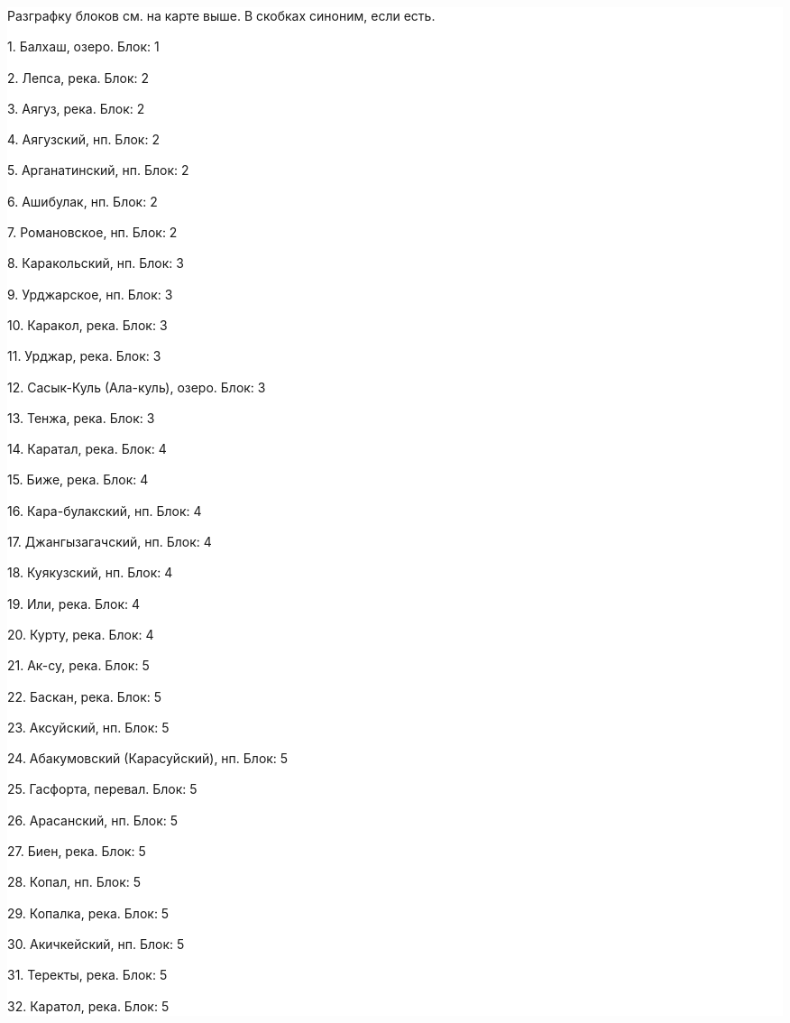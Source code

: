 Разграфку блоков см. на карте выше. В скобках синоним, если есть.

1\. Балхаш, озеро. Блок: 1

2\. Лепса, река. Блок: 2

3\. Аягуз, река. Блок: 2

4\. Аягузский, нп. Блок: 2

5\. Арганатинский, нп. Блок: 2

6\. Ашибулак, нп. Блок: 2

7\. Романовское, нп. Блок: 2

8\. Каракольский, нп. Блок: 3

9\. Урджарское, нп. Блок: 3

10\. Каракол, река. Блок: 3

11\. Урджар, река. Блок: 3

12\. Сасык-Куль (Ала-куль), озеро. Блок: 3

13\. Тенжа, река. Блок: 3

14\. Каратал, река. Блок: 4

15\. Биже, река. Блок: 4

16\. Кара-булакский, нп. Блок: 4

17\. Джангызагачский, нп. Блок: 4

18\. Куякузский, нп. Блок: 4

19\. Или, река. Блок: 4

20\. Курту, река. Блок: 4

21\. Ак-су, река. Блок: 5

22\. Баскан, река. Блок: 5

23\. Аксуйский, нп. Блок: 5

24\. Абакумовский (Карасуйский), нп. Блок: 5

25\. Гасфорта, перевал. Блок: 5

26\. Арасанский, нп. Блок: 5

27\. Биен, река. Блок: 5

28\. Копал, нп. Блок: 5

29\. Копалка, река. Блок: 5

30\. Акичкейский, нп. Блок: 5

31\. Теректы, река. Блок: 5

32\. Каратол, река. Блок: 5
